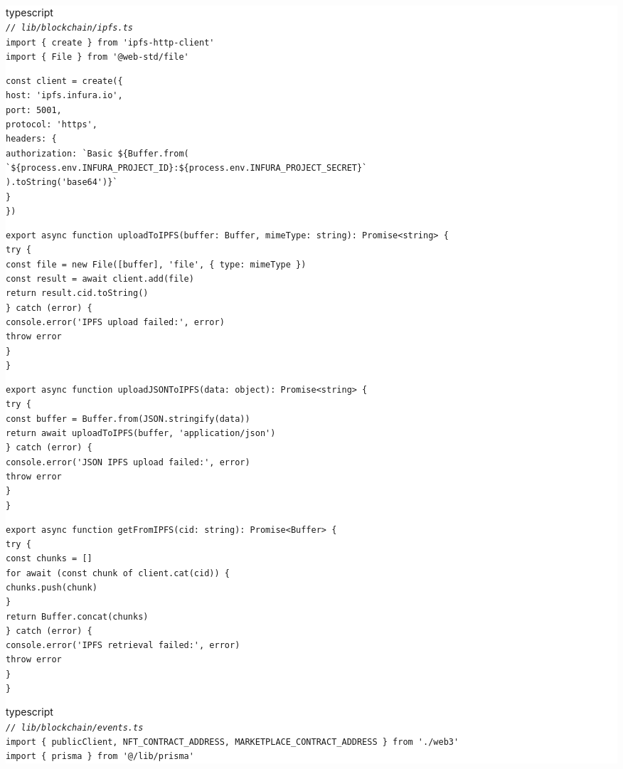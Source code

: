 typescript  
*`// lib/blockchain/ipfs.ts`*  
`import { create } from 'ipfs-http-client'`  
`import { File } from '@web-std/file'`

`const client = create({`  
  `host: 'ipfs.infura.io',`  
  `port: 5001,`  
  `protocol: 'https',`  
  `headers: {`  
    ``authorization: `Basic ${Buffer.from(``  
      `` `${process.env.INFURA_PROJECT_ID}:${process.env.INFURA_PROJECT_SECRET}` ``  
    `` ).toString('base64')}` ``  
  `}`  
`})`

`export async function uploadToIPFS(buffer: Buffer, mimeType: string): Promise<string> {`  
  `try {`  
    `const file = new File([buffer], 'file', { type: mimeType })`  
    `const result = await client.add(file)`  
    `return result.cid.toString()`  
  `} catch (error) {`  
    `console.error('IPFS upload failed:', error)`  
    `throw error`  
  `}`  
`}`

`export async function uploadJSONToIPFS(data: object): Promise<string> {`  
  `try {`  
    `const buffer = Buffer.from(JSON.stringify(data))`  
    `return await uploadToIPFS(buffer, 'application/json')`  
  `} catch (error) {`  
    `console.error('JSON IPFS upload failed:', error)`  
    `throw error`  
  `}`  
`}`

`export async function getFromIPFS(cid: string): Promise<Buffer> {`  
  `try {`  
    `const chunks = []`  
    `for await (const chunk of client.cat(cid)) {`  
      `chunks.push(chunk)`  
    `}`  
    `return Buffer.concat(chunks)`  
  `} catch (error) {`  
    `console.error('IPFS retrieval failed:', error)`  
    `throw error`  
  `}`  
`}`

typescript  
*`// lib/blockchain/events.ts`*  
`import { publicClient, NFT_CONTRACT_ADDRESS, MARKETPLACE_CONTRACT_ADDRESS } from './web3'`  
`import { prisma } from '@/lib/prisma'`
